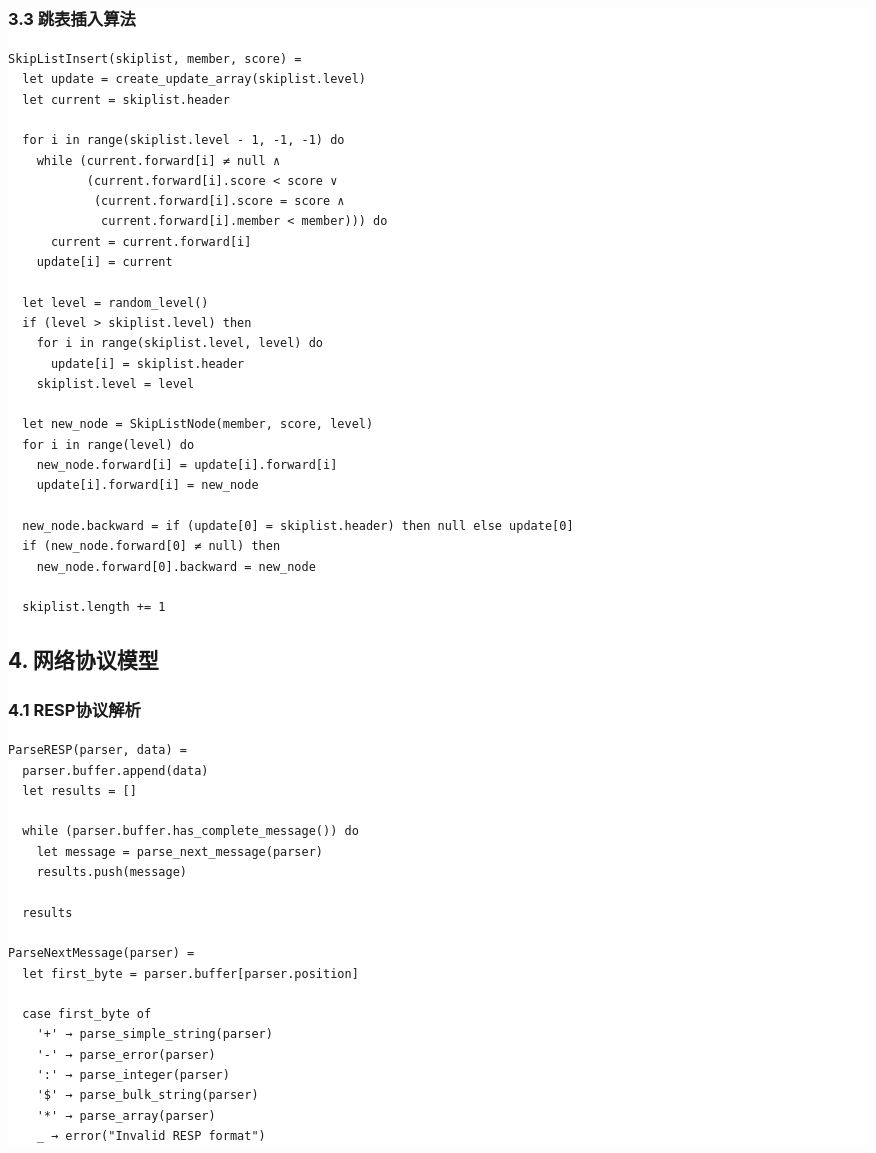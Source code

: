 ### 3.3 跳表插入算法

```
SkipListInsert(skiplist, member, score) = 
  let update = create_update_array(skiplist.level)
  let current = skiplist.header
  
  for i in range(skiplist.level - 1, -1, -1) do
    while (current.forward[i] ≠ null ∧ 
           (current.forward[i].score < score ∨ 
            (current.forward[i].score = score ∧ 
             current.forward[i].member < member))) do
      current = current.forward[i]
    update[i] = current
  
  let level = random_level()
  if (level > skiplist.level) then
    for i in range(skiplist.level, level) do
      update[i] = skiplist.header
    skiplist.level = level
  
  let new_node = SkipListNode(member, score, level)
  for i in range(level) do
    new_node.forward[i] = update[i].forward[i]
    update[i].forward[i] = new_node
  
  new_node.backward = if (update[0] = skiplist.header) then null else update[0]
  if (new_node.forward[0] ≠ null) then
    new_node.forward[0].backward = new_node
  
  skiplist.length += 1
```

## 4. 网络协议模型

### 4.1 RESP协议解析

```
ParseRESP(parser, data) = 
  parser.buffer.append(data)
  let results = []
  
  while (parser.buffer.has_complete_message()) do
    let message = parse_next_message(parser)
    results.push(message)
  
  results

ParseNextMessage(parser) = 
  let first_byte = parser.buffer[parser.position]
  
  case first_byte of
    '+' → parse_simple_string(parser)
    '-' → parse_error(parser)
    ':' → parse_integer(parser)
    '$' → parse_bulk_string(parser)
    '*' → parse_array(parser)
    _ → error("Invalid RESP format")
```
